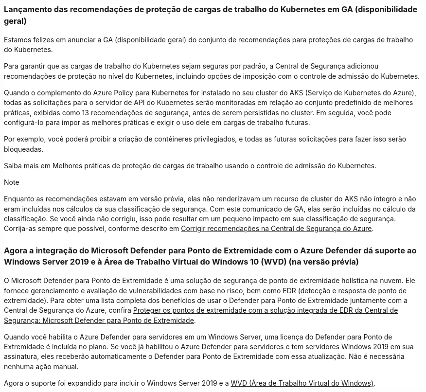 ### <a name="kubernetes-workload-protection-recommendations-released-for-general-availability-ga"></a>Lançamento das recomendações de proteção de cargas de trabalho do Kubernetes em GA (disponibilidade geral)

Estamos felizes em anunciar a GA (disponibilidade geral) do conjunto de recomendações para proteções de cargas de trabalho do Kubernetes.

Para garantir que as cargas de trabalho do Kubernetes sejam seguras por padrão, a Central de Segurança adicionou recomendações de proteção no nível do Kubernetes, incluindo opções de imposição com o controle de admissão do Kubernetes.

Quando o complemento do Azure Policy para Kubernetes for instalado no seu cluster do AKS (Serviço de Kubernetes do Azure), todas as solicitações para o servidor de API do Kubernetes serão monitoradas em relação ao conjunto predefinido de melhores práticas, exibidas como 13 recomendações de segurança, antes de serem persistidas no cluster. Em seguida, você pode configurá-lo para impor as melhores práticas e exigir o uso dele em cargas de trabalho futuras.

Por exemplo, você poderá proibir a criação de contêineres privilegiados, e todas as futuras solicitações para fazer isso serão bloqueadas.

Saiba mais em [Melhores práticas de proteção de cargas de trabalho usando o controle de admissão do Kubernetes](container-security.md#workload-protection-best-practices-using-kubernetes-admission-control).

> [!NOTE]
> Enquanto as recomendações estavam em versão prévia, elas não renderizavam um recurso de cluster do AKS não íntegro e não eram incluídas nos cálculos da sua classificação de segurança. Com este comunicado de GA, elas serão incluídas no cálculo da classificação. Se você ainda não corrigiu, isso pode resultar em um pequeno impacto em sua classificação de segurança. Corrija-as sempre que possível, conforme descrito em [Corrigir recomendações na Central de Segurança do Azure](security-center-remediate-recommendations.md).


### <a name="microsoft-defender-for-endpoint-integration-with-azure-defender-now-supports-windows-server-2019-and-windows-10-virtual-desktop-wvd-in-preview"></a>Agora a integração do Microsoft Defender para Ponto de Extremidade com o Azure Defender dá suporte ao Windows Server 2019 e à Área de Trabalho Virtual do Windows 10 (WVD) (na versão prévia)

O Microsoft Defender para Ponto de Extremidade é uma solução de segurança de ponto de extremidade holística na nuvem. Ele fornece gerenciamento e avaliação de vulnerabilidades com base no risco, bem como EDR (detecção e resposta de ponto de extremidade). Para obter uma lista completa dos benefícios de usar o Defender para Ponto de Extremidade juntamente com a Central de Segurança do Azure, confira [Proteger os pontos de extremidade com a solução integrada de EDR da Central de Segurança: Microsoft Defender para Ponto de Extremidade](security-center-wdatp.md).

Quando você habilita o Azure Defender para servidores em um Windows Server, uma licença do Defender para Ponto de Extremidade é incluída no plano. Se você já habilitou o Azure Defender para servidores e tem servidores Windows 2019 em sua assinatura, eles receberão automaticamente o Defender para Ponto de Extremidade com essa atualização. Não é necessária nenhuma ação manual. 

Agora o suporte foi expandido para incluir o Windows Server 2019 e a [WVD (Área de Trabalho Virtual do Windows)](../virtual-desktop/overview.md).
